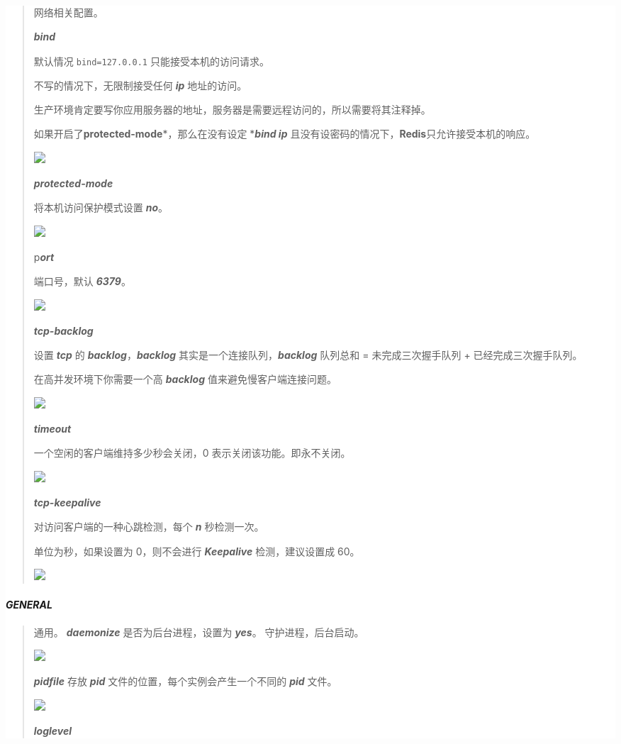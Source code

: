 > 网络相关配置。
>
> ***bind***
>
> 默认情况 `bind=127.0.0.1` 只能接受本机的访问请求。
>
> 不写的情况下，无限制接受任何 ***ip*** 地址的访问。
>
> 生产环境肯定要写你应用服务器的地址，服务器是需要远程访问的，所以需要将其注释掉。
>
> 如果开启了**protected-mode**\*，那么在没有设定 \****bind ip*** 且没有设密码的情况下，**Redis**只允许接受本机的响应。
>
> ![](image_75Y1iHzH3N.png)
>
> ***protected-mode***
>
> 将本机访问保护模式设置 ***no***。
>
> ![](image_0Bzvxj6BjJ.png)
>
> p***ort***
>
> 端口号，默认 ***6379***。
>
> ![](202206241232526.png)
>
> ***tcp-backlog***
>
> 设置 ***tcp*** 的 ***backlog***，***backlog*** 其实是一个连接队列，***backlog*** 队列总和 $=$ 未完成三次握手队列 $+$ 已经完成三次握手队列。
>
> 在高并发环境下你需要一个高 ***backlog*** 值来避免慢客户端连接问题。
>
> ![](202206241233656.png)
>
> ***timeout***
>
> 一个空闲的客户端维持多少秒会关闭，0 表示关闭该功能。即永不关闭。
>
> ![](202206241233384.png)
>
> ***tcp-keepalive***
>
> 对访问客户端的一种心跳检测，每个 ***n*** 秒检测一次。
>
> 单位为秒，如果设置为 0，则不会进行 ***Keepalive*** 检测，建议设置成 60。
>
> ![](202206241234246.png)

#### ***GENERAL***

> 通用。
> ***daemonize***
> 是否为后台进程，设置为 ***yes***。
> 守护进程，后台启动。
>
> ![](202206241235837.png)
>
> ***pidfile***
> 存放 ***pid*** 文件的位置，每个实例会产生一个不同的 ***pid*** 文件。
>
> ![](202206241235968.png)
>
> ***loglevel***